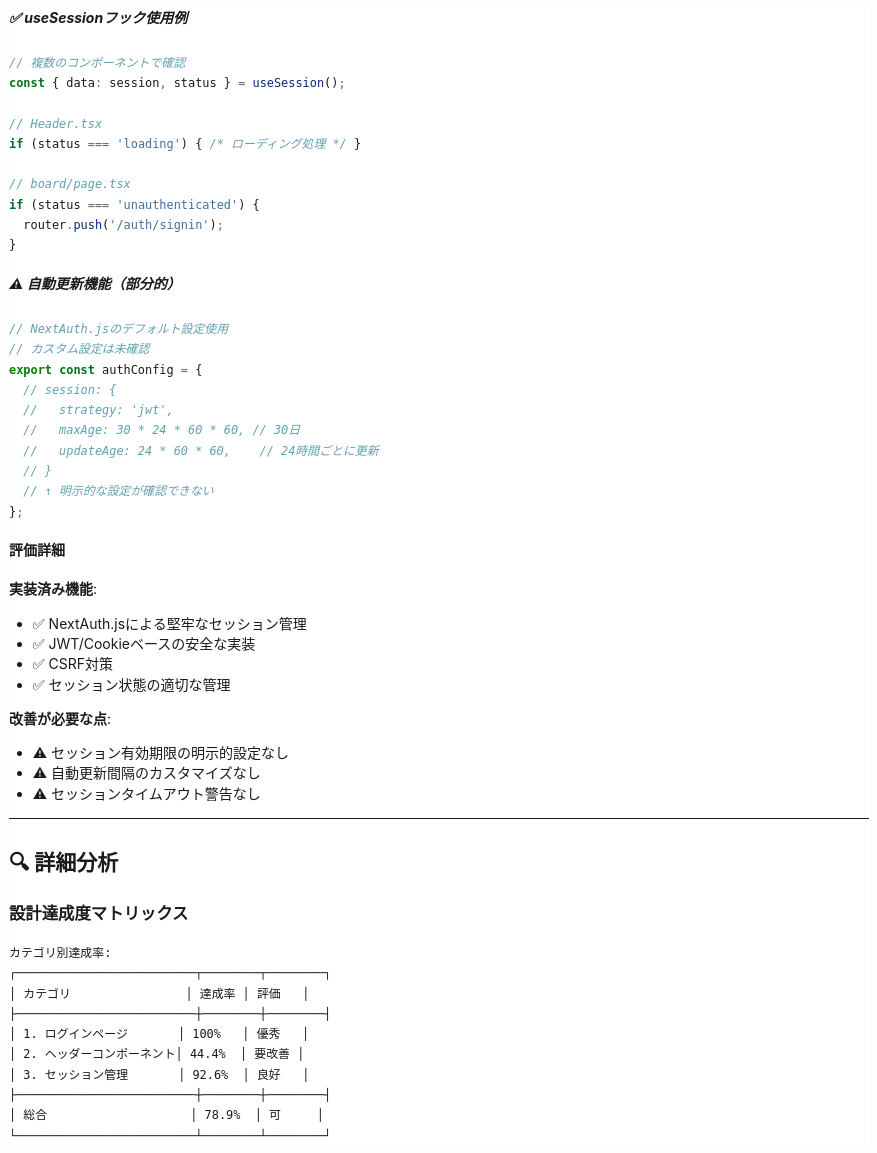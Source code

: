 ##### ✅ useSessionフック使用例
```typescript
// 複数のコンポーネントで確認
const { data: session, status } = useSession();

// Header.tsx
if (status === 'loading') { /* ローディング処理 */ }

// board/page.tsx
if (status === 'unauthenticated') {
  router.push('/auth/signin');
}
```

##### ⚠️ 自動更新機能（部分的）
```typescript
// NextAuth.jsのデフォルト設定使用
// カスタム設定は未確認
export const authConfig = {
  // session: {
  //   strategy: 'jwt',
  //   maxAge: 30 * 24 * 60 * 60, // 30日
  //   updateAge: 24 * 60 * 60,    // 24時間ごとに更新
  // }
  // ↑ 明示的な設定が確認できない
};
```

#### 評価詳細

**実装済み機能**:
- ✅ NextAuth.jsによる堅牢なセッション管理
- ✅ JWT/Cookieベースの安全な実装
- ✅ CSRF対策
- ✅ セッション状態の適切な管理

**改善が必要な点**:
- ⚠️ セッション有効期限の明示的設定なし
- ⚠️ 自動更新間隔のカスタマイズなし
- ⚠️ セッションタイムアウト警告なし

---

## 🔍 詳細分析

### 設計達成度マトリックス

```
カテゴリ別達成率:
┌─────────────────────────┬────────┬────────┐
│ カテゴリ                │ 達成率 │ 評価   │
├─────────────────────────┼────────┼────────┤
│ 1. ログインページ       │ 100%   │ 優秀   │
│ 2. ヘッダーコンポーネント│ 44.4%  │ 要改善 │
│ 3. セッション管理       │ 92.6%  │ 良好   │
├─────────────────────────┼────────┼────────┤
│ 総合                    │ 78.9%  │ 可     │
└─────────────────────────┴────────┴────────┘
```
